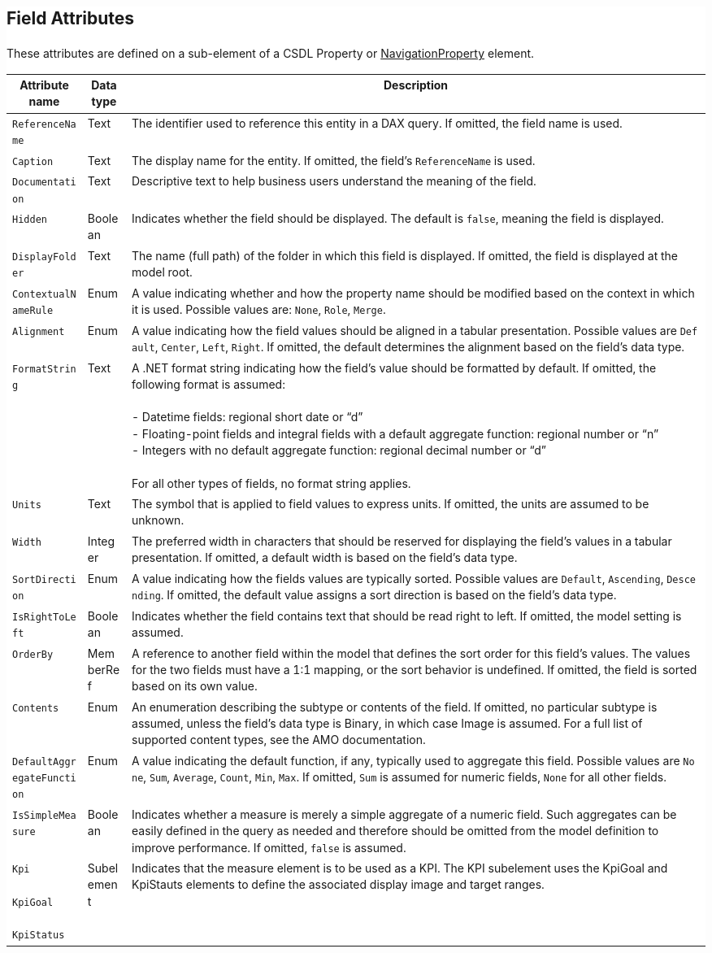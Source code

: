 ## Field Attributes  
 These attributes are defined on a sub-element of a CSDL Property or [NavigationProperty](http://msdn.microsoft.com/library/bb387104.aspx) element.  
  
|Attribute name|Data type|Description|  
|--------------------|---------------|-----------------|  
|`ReferenceName`|Text|The identifier used to reference this entity in a DAX query. If omitted, the field name is used.|  
|`Caption`|Text|The display name for the entity. If omitted, the field’s `ReferenceName` is used.|  
|`Documentation`|Text|Descriptive text to help business users understand the meaning of the field.|  
|`Hidden`|Boolean|Indicates whether the field should be displayed. The default is `false`, meaning the field is displayed.|  
|`DisplayFolder`|Text|The name (full path) of the folder in which this field is displayed. If omitted, the field is displayed at the model root.|  
|`ContextualNameRule`|Enum|A value indicating whether and how the property name should be modified based on the context in which it is used. Possible values are:  `None`,  `Role`,  `Merge`.|  
|`Alignment`|Enum|A value indicating how the field values should be aligned in a tabular presentation. Possible values are `Default`, `Center`, `Left`, `Right`. If omitted, the default determines the alignment based on the field’s data type.|  
|`FormatString`|Text|A .NET format string indicating how the field’s value should be formatted by default. If omitted, the following format is assumed:<br /><br /> -   Datetime fields: regional short date or “d”<br />-   Floating-point fields and integral fields with a default aggregate function: regional number or “n”<br />-   Integers with no default aggregate function: regional decimal number or “d”<br /><br /> For all other types of fields, no format string applies.|  
|`Units`|Text|The symbol that is applied to field values to express units. If omitted, the units are assumed to be unknown.|  
|`Width`|Integer|The preferred width in characters that should be reserved for displaying the field’s values in a tabular presentation. If omitted, a default width is based on the field’s data type.|  
|`SortDirection`|Enum|A value indicating how the fields values are typically sorted. Possible values are `Default`, `Ascending`, `Descending`. If omitted, the default value assigns a sort direction is based on the field’s data type.|  
|`IsRightToLeft`|Boolean|Indicates whether the field contains text that should be read right to left. If omitted, the model setting is assumed.|  
|`OrderBy`|MemberRef|A reference to another field within the model that defines the sort order for this field’s values. The values for the two fields must have a 1:1 mapping, or the sort behavior is undefined. If omitted, the field is sorted based on its own value.|  
|`Contents`|Enum|An enumeration describing the subtype or contents of the field. If omitted, no particular subtype is assumed, unless the field’s data type is Binary, in which case Image is assumed. For a full list of supported content types, see the AMO documentation.|  
|`DefaultAggregateFunction`|Enum|A value indicating the default function, if any, typically used to aggregate this field. Possible values are `None`, `Sum`, `Average`, `Count`, `Min`, `Max`. If omitted, `Sum` is assumed for numeric fields, `None` for all other fields.|  
|`IsSimpleMeasure`|Boolean|Indicates whether a measure is merely a simple aggregate of a numeric field. Such aggregates can be easily defined in the query as needed and therefore should be omitted from the model definition to improve performance. If omitted, `false` is assumed.|  
|`Kpi`<br /><br /> `KpiGoal`<br /><br /> `KpiStatus`|Subelement|Indicates that the measure element is to be used as a KPI. The KPI subelement uses the KpiGoal and KpiStauts elements to define the associated display image and target ranges.|  
  
  